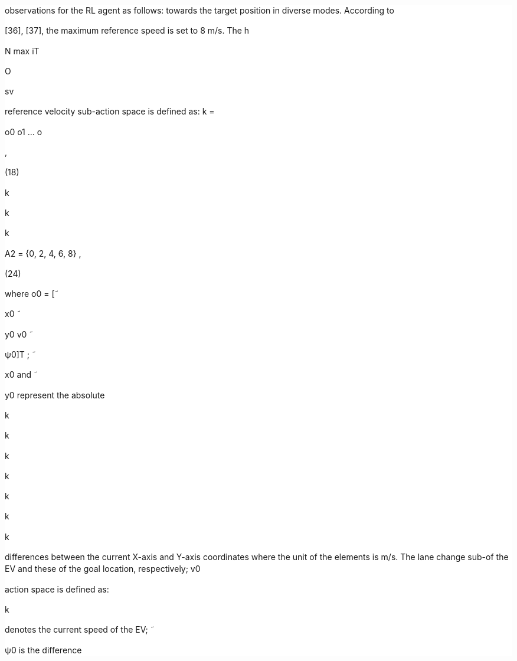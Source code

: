 observations for the RL agent as follows: towards the target position in diverse modes. According to

\[36\], \[37\], the maximum reference speed is set to 8 m/s. The h

N max iT

O

sv

reference velocity sub-action space is defined as: k =

o0 o1 ... o

, 

\(18\)

k

k

k

A2 = \{0, 2, 4, 6, 8\} , 

\(24\)

where o0 = \[˜

x0 ˜

y0 v0 ˜

ψ0\]T ; ˜

x0 and ˜

y0 represent the absolute

k

k

k

k

k

k

k

differences between the current X-axis and Y-axis coordinates where the unit of the elements is m/s. The lane change sub-of the EV and these of the goal location, respectively; v0

action space is defined as:

k

denotes the current speed of the EV; ˜

ψ0 is the difference

